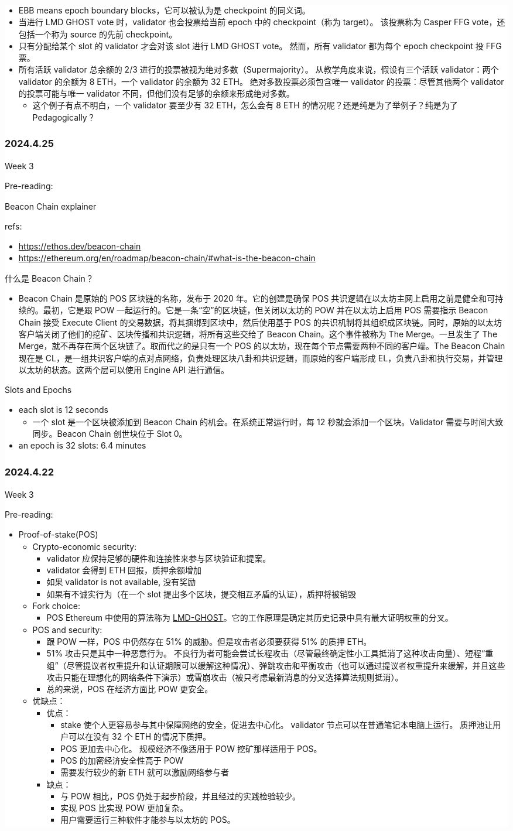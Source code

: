  - EBB means epoch boundary blocks，它可以被认为是 checkpoint 的同义词。
  - 当进行 LMD GHOST vote 时，validator 也会投票给当前 epoch 中的 checkpoint（称为 target）。 该投票称为 Casper FFG vote，还包括一个称为 source 的先前 checkpoint。
  - 只有分配给某个 slot 的 validator 才会对该 slot 进行 LMD GHOST vote。 然而，所有 validator 都为每个 epoch checkpoint 投 FFG 票。
  - 所有活跃 validator 总余额的 2/3 进行的投票被视为绝对多数（Supermajority）。 从教学角度来说，假设有三个活跃 validator：两个 validator 的余额为 8 ETH，一个 validator 的余额为 32 ETH。 绝对多数投票必须包含唯一 validator 的投票：尽管其他两个 validator 的投票可能与唯一 validator 不同，但他们没有足够的余额来形成绝对多数。
    - 这个例子有点不明白，一个 validator 要至少有 32 ETH，怎么会有 8 ETH 的情况呢？还是纯是为了举例子？纯是为了 Pedagogically？

### 2024.4.25

Week 3

Pre-reading:

Beacon Chain explainer

refs:

- https://ethos.dev/beacon-chain
- https://ethereum.org/en/roadmap/beacon-chain/#what-is-the-beacon-chain

什么是 Beacon Chain？

- Beacon Chain 是原始的 POS 区块链的名称，发布于 2020 年。它的创建是确保 POS 共识逻辑在以太坊主网上启用之前是健全和可持续的。最初，它是跟 POW 一起运行的。它是一条“空”的区块链，但关闭以太坊的 POW 并在以太坊上启用 POS 需要指示 Beacon Chain 接受 Execute Client 的交易数据，将其捆绑到区块中，然后使用基于 POS 的共识机制将其组织成区块链。同时，原始的以太坊客户端关闭了他们的挖矿、区块传播和共识逻辑，将所有这些交给了 Beacon Chain。这个事件被称为 The Merge。一旦发生了 The Merge，就不再存在两个区块链了。取而代之的是只有一个 POS 的以太坊，现在每个节点需要两种不同的客户端。The Beacon Chain 现在是 CL，是一组共识客户端的点对点网络，负责处理区块八卦和共识逻辑，而原始的客户端形成 EL，负责八卦和执行交易，并管理以太坊的状态。这两个层可以使用 Engine API 进行通信。

Slots and Epochs

- each slot is 12 seconds
  - 一个 slot 是一个区块被添加到 Beacon Chain 的机会。在系统正常运行时，每 12 秒就会添加一个区块。Validator 需要与时间大致同步。Beacon Chain 创世块位于 Slot 0。
- an epoch is 32 slots: 6.4 minutes

### 2024.4.22

Week 3

Pre-reading:

- Proof-of-stake(POS)
  - Crypto-economic security:
    - validator 应保持足够的硬件和连接性来参与区块验证和提案。
    - validator 会得到 ETH 回报，质押余额增加
    - 如果 validator is not available, 没有奖励
    - 如果有不诚实行为（在一个 slot 提出多个区块，提交相互矛盾的认证），质押将被销毁
  - Fork choice:
    - POS Ethereum 中使用的算法称为 [LMD-GHOST](https://arxiv.org/pdf/2003.03052.pdf)。它的工作原理是确定其历史记录中具有最大证明权重的分叉。
  - POS and security:
    - 跟 POW 一样，POS 中仍然存在 51% 的威胁。但是攻击者必须要获得 51% 的质押 ETH。
    - 51% 攻击只是其中一种恶意行为。 不良行为者可能会尝试长程攻击（尽管最终确定性小工具抵消了这种攻击向量）、短程“重组”（尽管提议者权重提升和认证期限可以缓解这种情况）、弹跳攻击和平衡攻击（也可以通过提议者权重提升来缓解，并且这些攻击只能在理想化的网络条件下演示）或雪崩攻击（被只考虑最新消息的分叉选择算法规则抵消）。
    - 总的来说，POS 在经济方面比 POW 更安全。
  - 优缺点：
    - 优点：
      - stake 使个人更容易参与其中保障网络的安全，促进去中心化。 validator 节点可以在普通笔记本电脑上运行。 质押池让用户可以在没有 32 个 ETH 的情况下质押。
      - POS 更加去中心化。 规模经济不像适用于 POW 挖矿那样适用于 POS。
      - POS 的加密经济安全性高于 POW
      - 需要发行较少的新 ETH 就可以激励网络参与者
    - 缺点：
      - 与 POW 相比，POS 仍处于起步阶段，并且经过的实践检验较少。
      - 实现 POS 比实现 POW 更加复杂。
      - 用户需要运行三种软件才能参与以太坊的 POS。